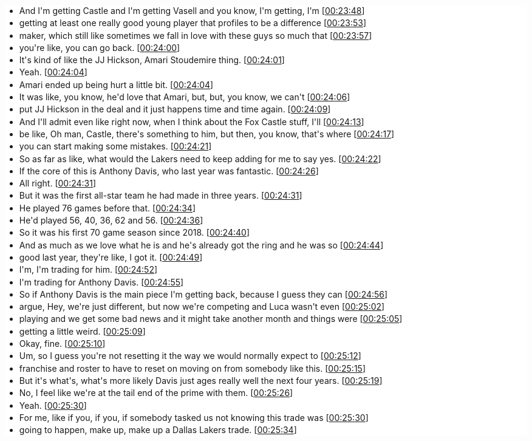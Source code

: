 *  And I'm getting Castle and I'm getting Vasell and you know, I'm getting, I'm [[00:23:48](https://www.youtube.com/watch?v=-lYIfiyM_oE&t=1428.16s)]
*  getting at least one really good young player that profiles to be a difference [[00:23:53](https://www.youtube.com/watch?v=-lYIfiyM_oE&t=1433.4s)]
*  maker, which still like sometimes we fall in love with these guys so much that [[00:23:57](https://www.youtube.com/watch?v=-lYIfiyM_oE&t=1437.2s)]
*  you're like, you can go back. [[00:24:00](https://www.youtube.com/watch?v=-lYIfiyM_oE&t=1440.1200000000001s)]
*  It's kind of like the JJ Hickson, Amari Stoudemire thing. [[00:24:01](https://www.youtube.com/watch?v=-lYIfiyM_oE&t=1441.52s)]
*  Yeah. [[00:24:04](https://www.youtube.com/watch?v=-lYIfiyM_oE&t=1444.28s)]
*  Amari ended up being hurt a little bit. [[00:24:04](https://www.youtube.com/watch?v=-lYIfiyM_oE&t=1444.52s)]
*  It was like, you know, he'd love that Amari, but, but, you know, we can't [[00:24:06](https://www.youtube.com/watch?v=-lYIfiyM_oE&t=1446.28s)]
*  put JJ Hickson in the deal and it just happens time and time again. [[00:24:09](https://www.youtube.com/watch?v=-lYIfiyM_oE&t=1449.32s)]
*  And I'll admit even like right now, when I think about the Fox Castle stuff, I'll [[00:24:13](https://www.youtube.com/watch?v=-lYIfiyM_oE&t=1453.56s)]
*  be like, Oh man, Castle, there's something to him, but then, you know, that's where [[00:24:17](https://www.youtube.com/watch?v=-lYIfiyM_oE&t=1457.2s)]
*  you can start making some mistakes. [[00:24:21](https://www.youtube.com/watch?v=-lYIfiyM_oE&t=1461.4s)]
*  So as far as like, what would the Lakers need to keep adding for me to say yes. [[00:24:22](https://www.youtube.com/watch?v=-lYIfiyM_oE&t=1462.52s)]
*  If the core of this is Anthony Davis, who last year was fantastic. [[00:24:26](https://www.youtube.com/watch?v=-lYIfiyM_oE&t=1466.44s)]
*  All right. [[00:24:31](https://www.youtube.com/watch?v=-lYIfiyM_oE&t=1471.44s)]
*  But it was the first all-star team he had made in three years. [[00:24:31](https://www.youtube.com/watch?v=-lYIfiyM_oE&t=1471.76s)]
*  He played 76 games before that. [[00:24:34](https://www.youtube.com/watch?v=-lYIfiyM_oE&t=1474.56s)]
*  He'd played 56, 40, 36, 62 and 56. [[00:24:36](https://www.youtube.com/watch?v=-lYIfiyM_oE&t=1476.52s)]
*  So it was his first 70 game season since 2018. [[00:24:40](https://www.youtube.com/watch?v=-lYIfiyM_oE&t=1480.2s)]
*  And as much as we love what he is and he's already got the ring and he was so [[00:24:44](https://www.youtube.com/watch?v=-lYIfiyM_oE&t=1484.4s)]
*  good last year, they're like, I got it. [[00:24:49](https://www.youtube.com/watch?v=-lYIfiyM_oE&t=1489.88s)]
*  I'm, I'm trading for him. [[00:24:52](https://www.youtube.com/watch?v=-lYIfiyM_oE&t=1492.4s)]
*  I'm trading for Anthony Davis. [[00:24:55](https://www.youtube.com/watch?v=-lYIfiyM_oE&t=1495.0s)]
*  So if Anthony Davis is the main piece I'm getting back, because I guess they can [[00:24:56](https://www.youtube.com/watch?v=-lYIfiyM_oE&t=1496.28s)]
*  argue, Hey, we're just different, but now we're competing and Luca wasn't even [[00:25:02](https://www.youtube.com/watch?v=-lYIfiyM_oE&t=1502.32s)]
*  playing and we get some bad news and it might take another month and things were [[00:25:05](https://www.youtube.com/watch?v=-lYIfiyM_oE&t=1505.64s)]
*  getting a little weird. [[00:25:09](https://www.youtube.com/watch?v=-lYIfiyM_oE&t=1509.04s)]
*  Okay, fine. [[00:25:10](https://www.youtube.com/watch?v=-lYIfiyM_oE&t=1510.32s)]
*  Um, so I guess you're not resetting it the way we would normally expect to [[00:25:12](https://www.youtube.com/watch?v=-lYIfiyM_oE&t=1512.1599999999999s)]
*  franchise and roster to have to reset on moving on from somebody like this. [[00:25:15](https://www.youtube.com/watch?v=-lYIfiyM_oE&t=1515.56s)]
*  But it's what's, what's more likely Davis just ages really well the next four years. [[00:25:19](https://www.youtube.com/watch?v=-lYIfiyM_oE&t=1519.48s)]
*  No, I feel like we're at the tail end of the prime with them. [[00:25:26](https://www.youtube.com/watch?v=-lYIfiyM_oE&t=1526.2s)]
*  Yeah. [[00:25:30](https://www.youtube.com/watch?v=-lYIfiyM_oE&t=1530.1599999999999s)]
*  For me, like if you, if you, if somebody tasked us not knowing this trade was [[00:25:30](https://www.youtube.com/watch?v=-lYIfiyM_oE&t=1530.32s)]
*  going to happen, make up, make up a Dallas Lakers trade. [[00:25:34](https://www.youtube.com/watch?v=-lYIfiyM_oE&t=1534.1599999999999s)]